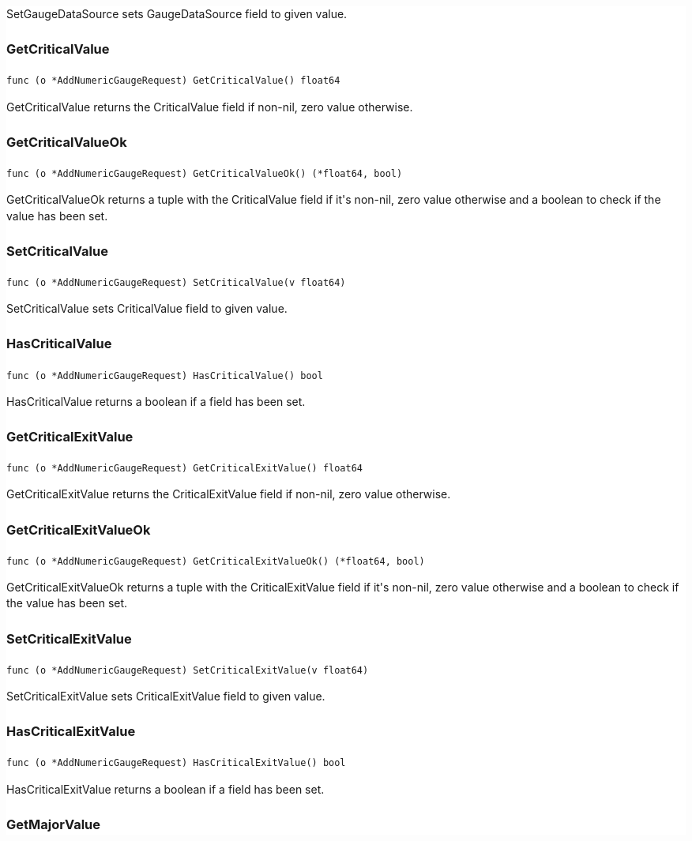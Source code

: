 SetGaugeDataSource sets GaugeDataSource field to given value.


### GetCriticalValue

`func (o *AddNumericGaugeRequest) GetCriticalValue() float64`

GetCriticalValue returns the CriticalValue field if non-nil, zero value otherwise.

### GetCriticalValueOk

`func (o *AddNumericGaugeRequest) GetCriticalValueOk() (*float64, bool)`

GetCriticalValueOk returns a tuple with the CriticalValue field if it's non-nil, zero value otherwise
and a boolean to check if the value has been set.

### SetCriticalValue

`func (o *AddNumericGaugeRequest) SetCriticalValue(v float64)`

SetCriticalValue sets CriticalValue field to given value.

### HasCriticalValue

`func (o *AddNumericGaugeRequest) HasCriticalValue() bool`

HasCriticalValue returns a boolean if a field has been set.

### GetCriticalExitValue

`func (o *AddNumericGaugeRequest) GetCriticalExitValue() float64`

GetCriticalExitValue returns the CriticalExitValue field if non-nil, zero value otherwise.

### GetCriticalExitValueOk

`func (o *AddNumericGaugeRequest) GetCriticalExitValueOk() (*float64, bool)`

GetCriticalExitValueOk returns a tuple with the CriticalExitValue field if it's non-nil, zero value otherwise
and a boolean to check if the value has been set.

### SetCriticalExitValue

`func (o *AddNumericGaugeRequest) SetCriticalExitValue(v float64)`

SetCriticalExitValue sets CriticalExitValue field to given value.

### HasCriticalExitValue

`func (o *AddNumericGaugeRequest) HasCriticalExitValue() bool`

HasCriticalExitValue returns a boolean if a field has been set.

### GetMajorValue
